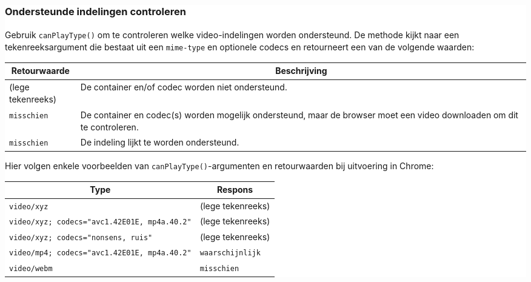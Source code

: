 ### Ondersteunde indelingen controleren

Gebruik `canPlayType()` om te controleren welke video-indelingen worden ondersteund. De methode kijkt naar een tekenreeksargument die bestaat uit een `mime-type` en optionele codecs en retourneert een van de volgende waarden:

<table>
  <thead>
    <tr>
      <th>Retourwaarde</th>
      <th>Beschrijving</th>
    </tr>
  </thead>
  <tbody>
    <tr>
      <td data-th="Retourwaarde">(lege tekenreeks)</td>
      <td data-th="Beschrijving">De container en/of codec worden niet ondersteund.</td>
    </tr>
    <tr>
      <td data-th="Retourwaarde"><code>misschien</code></td>
      <td data-th="Beschrijving">
        De container en codec(s) worden mogelijk ondersteund, maar de browser
        moet een video downloaden om dit te controleren.
      </td>
    </tr>
    <tr>
      <td data-th="Retourwaarde"><code>misschien</code></td>
      <td data-th="Beschrijving">De indeling lijkt te worden ondersteund.
      </td>
    </tr>
  </tbody>
</table>

Hier volgen enkele voorbeelden van `canPlayType()`-argumenten en retourwaarden bij uitvoering in Chrome:


<table>
  <thead>
    <tr>
      <th>Type</th>
      <th>Respons</th>
    </tr>
  </thead>
  <tbody>
    <tr>
      <td data-th="Type"><code>video/xyz</code></td>
      <td data-th="Respons">(lege tekenreeks)</td>
    </tr>
    <tr>
      <td data-th="Type"><code>video/xyz; codecs="avc1.42E01E, mp4a.40.2"</code></td>
      <td data-th="Respons">(lege tekenreeks)</td>
    </tr>
    <tr>
      <td data-th="Type"><code>video/xyz; codecs="nonsens, ruis"</code></td>
      <td data-th="Respons">(lege tekenreeks)</td>
    </tr>
    <tr>
      <td data-th="Type"><code>video/mp4; codecs="avc1.42E01E, mp4a.40.2"</code></td>
      <td data-th="Respons"><code>waarschijnlijk</code></td>
    </tr>
    <tr>
      <td data-th="Type"><code>video/webm</code></td>
      <td data-th="Respons"><code>misschien</code></td>
    </tr>